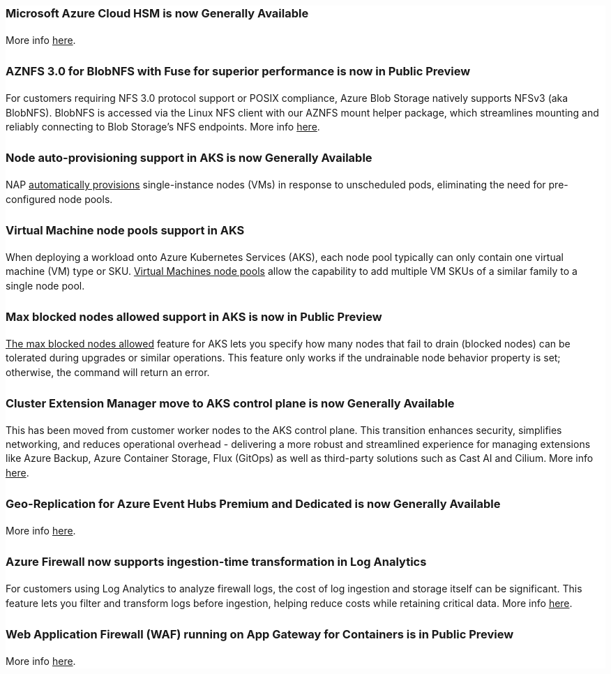 ### Microsoft Azure Cloud HSM is now Generally Available
More info [here](https://learn.microsoft.com/en-us/azure/cloud-hsm/overview).

### AZNFS 3.0 for BlobNFS with Fuse for superior performance is now in Public Preview
For customers requiring NFS 3.0 protocol support or POSIX compliance, Azure Blob Storage natively supports NFSv3 (aka BlobNFS). BlobNFS is accessed via the Linux NFS client with our AZNFS mount helper package, which streamlines mounting and reliably connecting to Blob Storage’s NFS endpoints. More info [here](https://techcommunity.microsoft.com/blog/azurestorageblog/%F0%9F%93%A2-public-preview-accelerating-blobnfs-throughput--scale-with-fuse-for-superior-/4426147).

### Node auto-provisioning support in AKS is now Generally Available
NAP [automatically provisions](https://aka.ms/aks/nap) single-instance nodes (VMs) in response to unscheduled pods, eliminating the need for pre-configured node pools.

### Virtual Machine node pools support in AKS
When deploying a workload onto Azure Kubernetes Services (AKS), each node pool typically can only contain one virtual machine (VM) type or SKU. [Virtual Machines node pools](https://aka.ms/vm-node-pool) allow the capability to add multiple VM SKUs of a similar family to a single node pool.

### Max blocked nodes allowed support in AKS is now in Public Preview
[The max blocked nodes allowed](https://aka.ms/aks/upgrade-options) feature for AKS lets you specify how many nodes that fail to drain (blocked nodes) can be tolerated during upgrades or similar operations. This feature only works if the undrainable node behavior property is set; otherwise, the command will return an error.

### Cluster Extension Manager move to AKS control plane is now Generally Available
This has been moved from customer worker nodes to the AKS control plane. This transition enhances security, simplifies networking, and reduces operational overhead - delivering a more robust and streamlined experience for managing extensions like Azure Backup, Azure Container Storage, Flux (GitOps)  as well as third-party solutions such as Cast AI and Cilium. More info [here](https://aka.ms/EMmoveACP).

### Geo-Replication for Azure Event Hubs Premium and Dedicated is now Generally Available
More info [here](https://learn.microsoft.com/en-us/azure/event-hubs/geo-replication).

### Azure Firewall now supports ingestion-time transformation in Log Analytics
For customers using Log Analytics to analyze firewall logs, the cost of log ingestion and storage itself can be significant. This feature lets you filter and transform logs before ingestion, helping reduce costs while retaining critical data. More info [here](https://learn.microsoft.com/en-us/azure/firewall/monitor-firewall-reference#resource-logs).

### Web Application Firewall (WAF) running on App Gateway for Containers is in Public Preview
More info [here](https://aka.ms/agc/waf).
